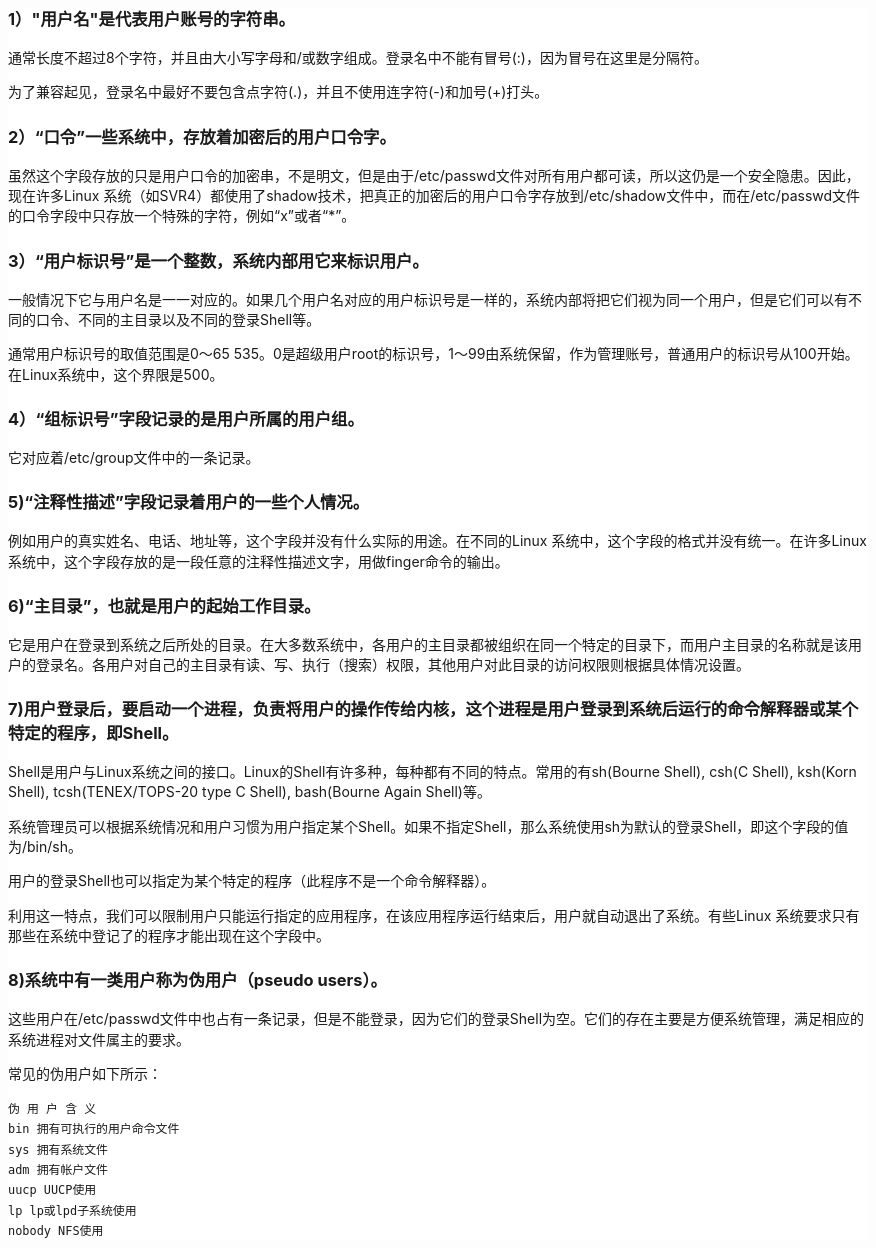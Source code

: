 ### 1）"用户名"是代表用户账号的字符串。

通常长度不超过8个字符，并且由大小写字母和/或数字组成。登录名中不能有冒号(:)，因为冒号在这里是分隔符。

为了兼容起见，登录名中最好不要包含点字符(.)，并且不使用连字符(-)和加号(+)打头。

### 2）“口令”一些系统中，存放着加密后的用户口令字。

虽然这个字段存放的只是用户口令的加密串，不是明文，但是由于/etc/passwd文件对所有用户都可读，所以这仍是一个安全隐患。因此，现在许多Linux  系统（如SVR4）都使用了shadow技术，把真正的加密后的用户口令字存放到/etc/shadow文件中，而在/etc/passwd文件的口令字段中只存放一个特殊的字符，例如“x”或者“*”。

### 3）“用户标识号”是一个整数，系统内部用它来标识用户。

一般情况下它与用户名是一一对应的。如果几个用户名对应的用户标识号是一样的，系统内部将把它们视为同一个用户，但是它们可以有不同的口令、不同的主目录以及不同的登录Shell等。

通常用户标识号的取值范围是0～65 535。0是超级用户root的标识号，1～99由系统保留，作为管理账号，普通用户的标识号从100开始。在Linux系统中，这个界限是500。

### 4）“组标识号”字段记录的是用户所属的用户组。

它对应着/etc/group文件中的一条记录。

### 5)“注释性描述”字段记录着用户的一些个人情况。

例如用户的真实姓名、电话、地址等，这个字段并没有什么实际的用途。在不同的Linux 系统中，这个字段的格式并没有统一。在许多Linux系统中，这个字段存放的是一段任意的注释性描述文字，用做finger命令的输出。

### 6)“主目录”，也就是用户的起始工作目录。

它是用户在登录到系统之后所处的目录。在大多数系统中，各用户的主目录都被组织在同一个特定的目录下，而用户主目录的名称就是该用户的登录名。各用户对自己的主目录有读、写、执行（搜索）权限，其他用户对此目录的访问权限则根据具体情况设置。

### 7)用户登录后，要启动一个进程，负责将用户的操作传给内核，这个进程是用户登录到系统后运行的命令解释器或某个特定的程序，即Shell。

Shell是用户与Linux系统之间的接口。Linux的Shell有许多种，每种都有不同的特点。常用的有sh(Bourne Shell), csh(C Shell), ksh(Korn Shell), tcsh(TENEX/TOPS-20 type C Shell),  bash(Bourne Again Shell)等。

系统管理员可以根据系统情况和用户习惯为用户指定某个Shell。如果不指定Shell，那么系统使用sh为默认的登录Shell，即这个字段的值为/bin/sh。

用户的登录Shell也可以指定为某个特定的程序（此程序不是一个命令解释器）。

利用这一特点，我们可以限制用户只能运行指定的应用程序，在该应用程序运行结束后，用户就自动退出了系统。有些Linux 系统要求只有那些在系统中登记了的程序才能出现在这个字段中。

### 8)系统中有一类用户称为伪用户（pseudo users）。

这些用户在/etc/passwd文件中也占有一条记录，但是不能登录，因为它们的登录Shell为空。它们的存在主要是方便系统管理，满足相应的系统进程对文件属主的要求。

常见的伪用户如下所示：

```
伪 用 户 含 义 
bin 拥有可执行的用户命令文件 
sys 拥有系统文件 
adm 拥有帐户文件 
uucp UUCP使用 
lp lp或lpd子系统使用 
nobody NFS使用
```
